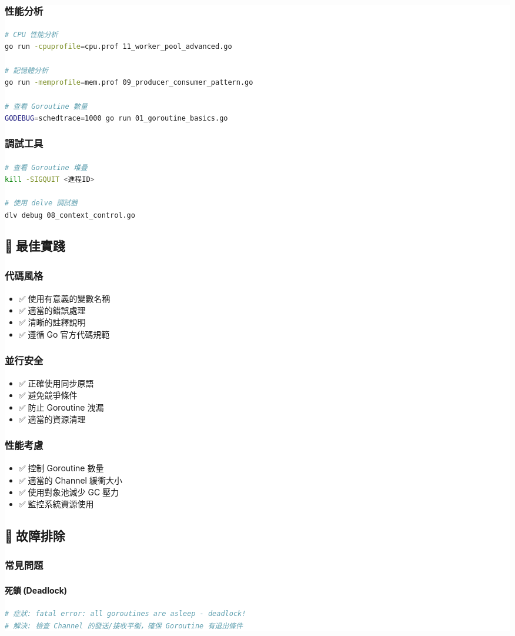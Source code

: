 ### 性能分析
```bash
# CPU 性能分析
go run -cpuprofile=cpu.prof 11_worker_pool_advanced.go

# 記憶體分析
go run -memprofile=mem.prof 09_producer_consumer_pattern.go

# 查看 Goroutine 數量
GODEBUG=schedtrace=1000 go run 01_goroutine_basics.go
```

### 調試工具
```bash
# 查看 Goroutine 堆疊
kill -SIGQUIT <進程ID>

# 使用 delve 調試器
dlv debug 08_context_control.go
```

## 🎯 最佳實踐

### 代碼風格
- ✅ 使用有意義的變數名稱
- ✅ 適當的錯誤處理
- ✅ 清晰的註釋說明
- ✅ 遵循 Go 官方代碼規範

### 並行安全
- ✅ 正確使用同步原語
- ✅ 避免競爭條件
- ✅ 防止 Goroutine 洩漏
- ✅ 適當的資源清理

### 性能考慮
- ✅ 控制 Goroutine 數量
- ✅ 適當的 Channel 緩衝大小
- ✅ 使用對象池減少 GC 壓力
- ✅ 監控系統資源使用

## 🔧 故障排除

### 常見問題

#### 死鎖 (Deadlock)
```bash
# 症狀: fatal error: all goroutines are asleep - deadlock!
# 解決: 檢查 Channel 的發送/接收平衡，確保 Goroutine 有退出條件
```
